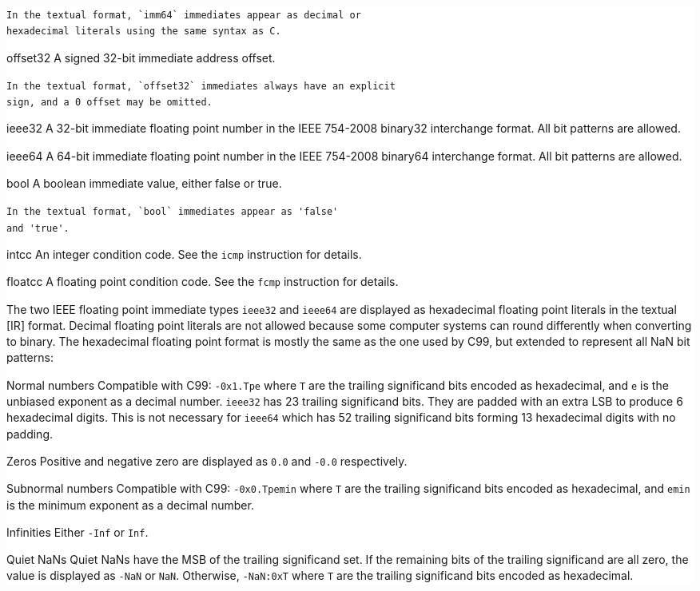     In the textual format, `imm64` immediates appear as decimal or
    hexadecimal literals using the same syntax as C.

offset32
    A signed 32-bit immediate address offset.

    In the textual format, `offset32` immediates always have an explicit
    sign, and a 0 offset may be omitted.

ieee32
    A 32-bit immediate floating point number in the IEEE 754-2008 binary32
    interchange format. All bit patterns are allowed.

ieee64
    A 64-bit immediate floating point number in the IEEE 754-2008 binary64
    interchange format. All bit patterns are allowed.

bool
    A boolean immediate value, either false or true.

    In the textual format, `bool` immediates appear as 'false'
    and 'true'.

intcc
    An integer condition code. See the `icmp` instruction for details.

floatcc
    A floating point condition code. See the `fcmp` instruction for details.

The two IEEE floating point immediate types `ieee32` and `ieee64`
are displayed as hexadecimal floating point literals in the textual [IR]
format. Decimal floating point literals are not allowed because some computer
systems can round differently when converting to binary. The hexadecimal
floating point format is mostly the same as the one used by C99, but extended
to represent all NaN bit patterns:

Normal numbers
    Compatible with C99: `-0x1.Tpe` where `T` are the trailing
    significand bits encoded as hexadecimal, and `e` is the unbiased exponent
    as a decimal number. `ieee32` has 23 trailing significand bits. They
    are padded with an extra LSB to produce 6 hexadecimal digits. This is not
    necessary for `ieee64` which has 52 trailing significand bits
    forming 13 hexadecimal digits with no padding.

Zeros
    Positive and negative zero are displayed as `0.0` and `-0.0` respectively.

Subnormal numbers
    Compatible with C99: `-0x0.Tpemin` where `T` are the trailing
    significand bits encoded as hexadecimal, and `emin` is the minimum exponent
    as a decimal number.

Infinities
    Either `-Inf` or `Inf`.

Quiet NaNs
    Quiet NaNs have the MSB of the trailing significand set. If the remaining
    bits of the trailing significand are all zero, the value is displayed as
    `-NaN` or `NaN`. Otherwise, `-NaN:0xT` where `T` are the trailing
    significand bits encoded as hexadecimal.


[the `InstBuilder` documentation]: https://docs.rs/cranelift-codegen/latest/cranelift_codegen/ir/trait.InstBuilder.html